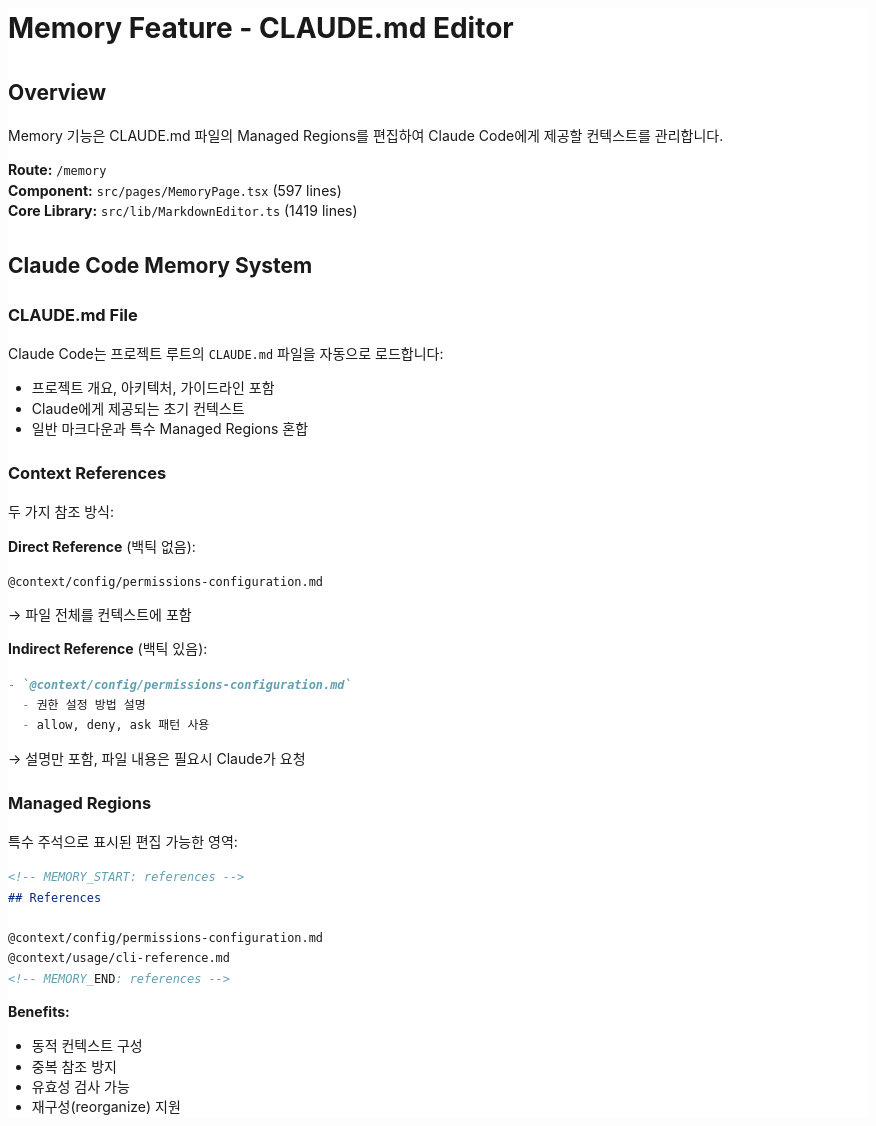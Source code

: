 # Memory Feature - CLAUDE.md Editor

## Overview

Memory 기능은 CLAUDE.md 파일의 Managed Regions를 편집하여 Claude Code에게 제공할 컨텍스트를 관리합니다.

**Route:** `/memory`  
**Component:** `src/pages/MemoryPage.tsx` (597 lines)  
**Core Library:** `src/lib/MarkdownEditor.ts` (1419 lines)

## Claude Code Memory System

### CLAUDE.md File

Claude Code는 프로젝트 루트의 `CLAUDE.md` 파일을 자동으로 로드합니다:
- 프로젝트 개요, 아키텍처, 가이드라인 포함
- Claude에게 제공되는 초기 컨텍스트
- 일반 마크다운과 특수 Managed Regions 혼합

### Context References

두 가지 참조 방식:

**Direct Reference** (백틱 없음):
```markdown
@context/config/permissions-configuration.md
```
→ 파일 전체를 컨텍스트에 포함

**Indirect Reference** (백틱 있음):
```markdown
- `@context/config/permissions-configuration.md`
  - 권한 설정 방법 설명
  - allow, deny, ask 패턴 사용
```
→ 설명만 포함, 파일 내용은 필요시 Claude가 요청

### Managed Regions

특수 주석으로 표시된 편집 가능한 영역:

```markdown
<!-- MEMORY_START: references -->
## References

@context/config/permissions-configuration.md
@context/usage/cli-reference.md
<!-- MEMORY_END: references -->
```

**Benefits:**
- 동적 컨텍스트 구성
- 중복 참조 방지
- 유효성 검사 가능
- 재구성(reorganize) 지원
